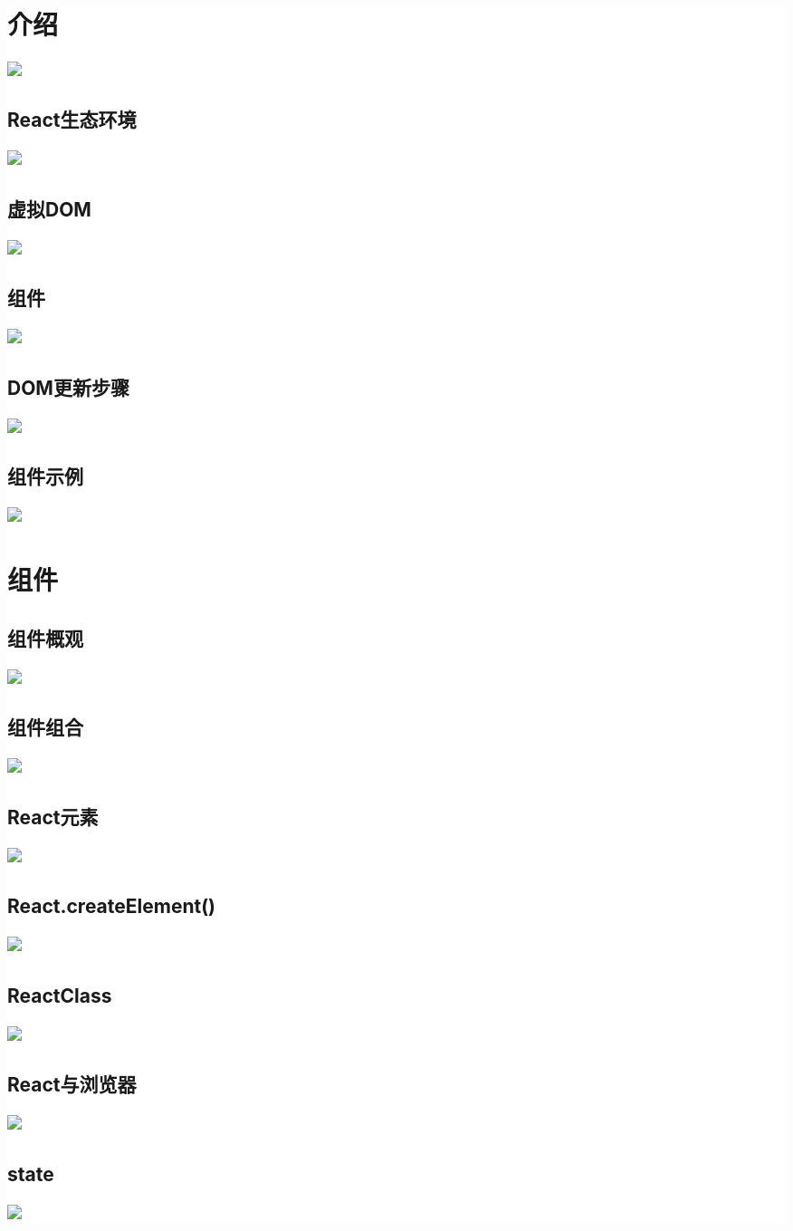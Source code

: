 # 介绍

![](https://upload-images.jianshu.io/upload_images/590399-b01a116d9ede7cfb.png?imageMogr2/auto-orient/strip%7CimageView2/2/w/1240)
## React生态环境
![](https://upload-images.jianshu.io/upload_images/590399-6684d1c4cbca1ba7.png?imageMogr2/auto-orient/strip%7CimageView2/2/w/1240)
## 虚拟DOM
![](https://upload-images.jianshu.io/upload_images/590399-7476e6dec0372721.png?imageMogr2/auto-orient/strip%7CimageView2/2/w/1240)
## 组件
![](https://upload-images.jianshu.io/upload_images/590399-8c4df1fccf53f3df.png?imageMogr2/auto-orient/strip%7CimageView2/2/w/1240)
## DOM更新步骤
![](https://upload-images.jianshu.io/upload_images/590399-d6dfa2717e18acf5.png?imageMogr2/auto-orient/strip%7CimageView2/2/w/1240)
## 组件示例
![](https://upload-images.jianshu.io/upload_images/590399-a1572404749d48de.png?imageMogr2/auto-orient/strip%7CimageView2/2/w/1240)


# 组件

## 组件概观
![](https://upload-images.jianshu.io/upload_images/590399-03b1b99c4bda458a.png?imageMogr2/auto-orient/strip%7CimageView2/2/w/1240)
## 组件组合
![](https://upload-images.jianshu.io/upload_images/590399-f0589bae8f771458.png?imageMogr2/auto-orient/strip%7CimageView2/2/w/1240)
## React元素
![](https://upload-images.jianshu.io/upload_images/590399-38d7e3c31cccac10.png?imageMogr2/auto-orient/strip%7CimageView2/2/w/1240)
## React.createElement()
![](https://upload-images.jianshu.io/upload_images/590399-e259af64c677ec43.png?imageMogr2/auto-orient/strip%7CimageView2/2/w/1240)
## ReactClass
![](https://upload-images.jianshu.io/upload_images/590399-aebb2a4ffa1a2ee8.png?imageMogr2/auto-orient/strip%7CimageView2/2/w/1240)
## React与浏览器
![](https://upload-images.jianshu.io/upload_images/590399-c9e0e2b0b0be51d6.png?imageMogr2/auto-orient/strip%7CimageView2/2/w/1240)
## state
![](https://upload-images.jianshu.io/upload_images/590399-18781d7a0fd3fdb7.png?imageMogr2/auto-orient/strip%7CimageView2/2/w/1240)
